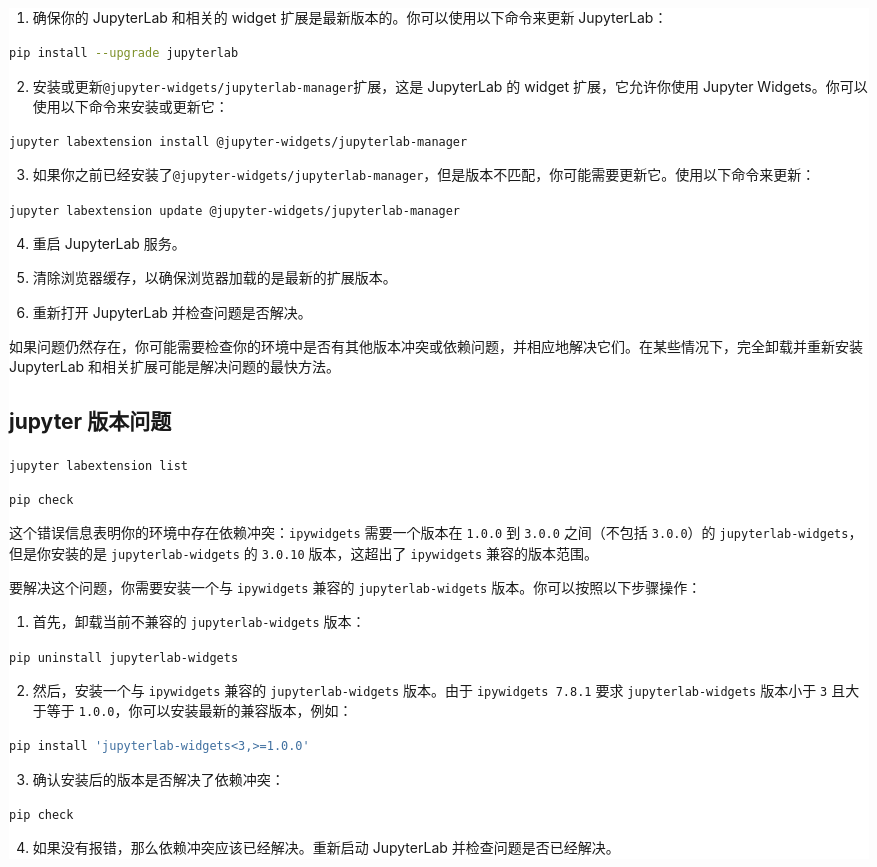 1. 确保你的 JupyterLab 和相关的 widget 扩展是最新版本的。你可以使用以下命令来更新 JupyterLab：

```bash
pip install --upgrade jupyterlab
```

2. 安装或更新`@jupyter-widgets/jupyterlab-manager`扩展，这是 JupyterLab 的 widget 扩展，它允许你使用 Jupyter Widgets。你可以使用以下命令来安装或更新它：

```bash
jupyter labextension install @jupyter-widgets/jupyterlab-manager
```

3. 如果你之前已经安装了`@jupyter-widgets/jupyterlab-manager`，但是版本不匹配，你可能需要更新它。使用以下命令来更新：

```bash
jupyter labextension update @jupyter-widgets/jupyterlab-manager
```

4. 重启 JupyterLab 服务。

5. 清除浏览器缓存，以确保浏览器加载的是最新的扩展版本。

6. 重新打开 JupyterLab 并检查问题是否解决。

如果问题仍然存在，你可能需要检查你的环境中是否有其他版本冲突或依赖问题，并相应地解决它们。在某些情况下，完全卸载并重新安装 JupyterLab 和相关扩展可能是解决问题的最快方法。

## jupyter 版本问题

```bash
jupyter labextension list
```

```bash
pip check
```

这个错误信息表明你的环境中存在依赖冲突：`ipywidgets` 需要一个版本在 `1.0.0` 到 `3.0.0` 之间（不包括 `3.0.0`）的 `jupyterlab-widgets`，但是你安装的是 `jupyterlab-widgets` 的 `3.0.10` 版本，这超出了 `ipywidgets` 兼容的版本范围。

要解决这个问题，你需要安装一个与 `ipywidgets` 兼容的 `jupyterlab-widgets` 版本。你可以按照以下步骤操作：

1. 首先，卸载当前不兼容的 `jupyterlab-widgets` 版本：

```bash
pip uninstall jupyterlab-widgets
```

2. 然后，安装一个与 `ipywidgets` 兼容的 `jupyterlab-widgets` 版本。由于 `ipywidgets 7.8.1` 要求 `jupyterlab-widgets` 版本小于 `3` 且大于等于 `1.0.0`，你可以安装最新的兼容版本，例如：

```bash
pip install 'jupyterlab-widgets<3,>=1.0.0'
```

3. 确认安装后的版本是否解决了依赖冲突：

```bash
pip check
```

4. 如果没有报错，那么依赖冲突应该已经解决。重新启动 JupyterLab 并检查问题是否已经解决。
